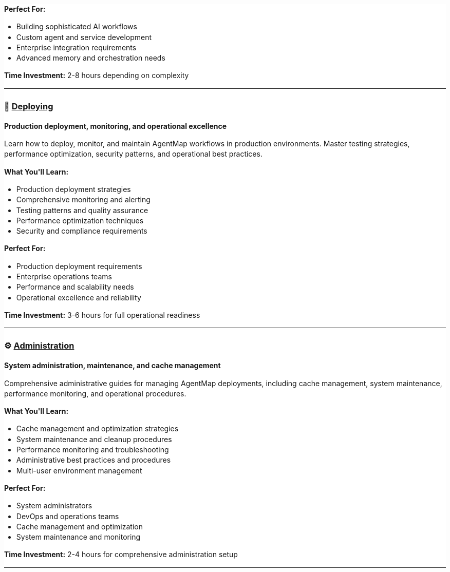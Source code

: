 **Perfect For:**
- Building sophisticated AI workflows
- Custom agent and service development
- Enterprise integration requirements
- Advanced memory and orchestration needs

**Time Investment:** 2-8 hours depending on complexity

---

### 🚀 [Deploying](./deploying/)
**Production deployment, monitoring, and operational excellence**

Learn how to deploy, monitor, and maintain AgentMap workflows in production environments. Master testing strategies, performance optimization, security patterns, and operational best practices.

**What You'll Learn:**
- Production deployment strategies
- Comprehensive monitoring and alerting
- Testing patterns and quality assurance
- Performance optimization techniques
- Security and compliance requirements

**Perfect For:**
- Production deployment requirements
- Enterprise operations teams
- Performance and scalability needs
- Operational excellence and reliability

**Time Investment:** 3-6 hours for full operational readiness

---

### ⚙️ [Administration](./administration/)
**System administration, maintenance, and cache management**

Comprehensive administrative guides for managing AgentMap deployments, including cache management, system maintenance, performance monitoring, and operational procedures.

**What You'll Learn:**
- Cache management and optimization strategies
- System maintenance and cleanup procedures
- Performance monitoring and troubleshooting
- Administrative best practices and procedures
- Multi-user environment management

**Perfect For:**
- System administrators
- DevOps and operations teams
- Cache management and optimization
- System maintenance and monitoring

**Time Investment:** 2-4 hours for comprehensive administration setup

---
